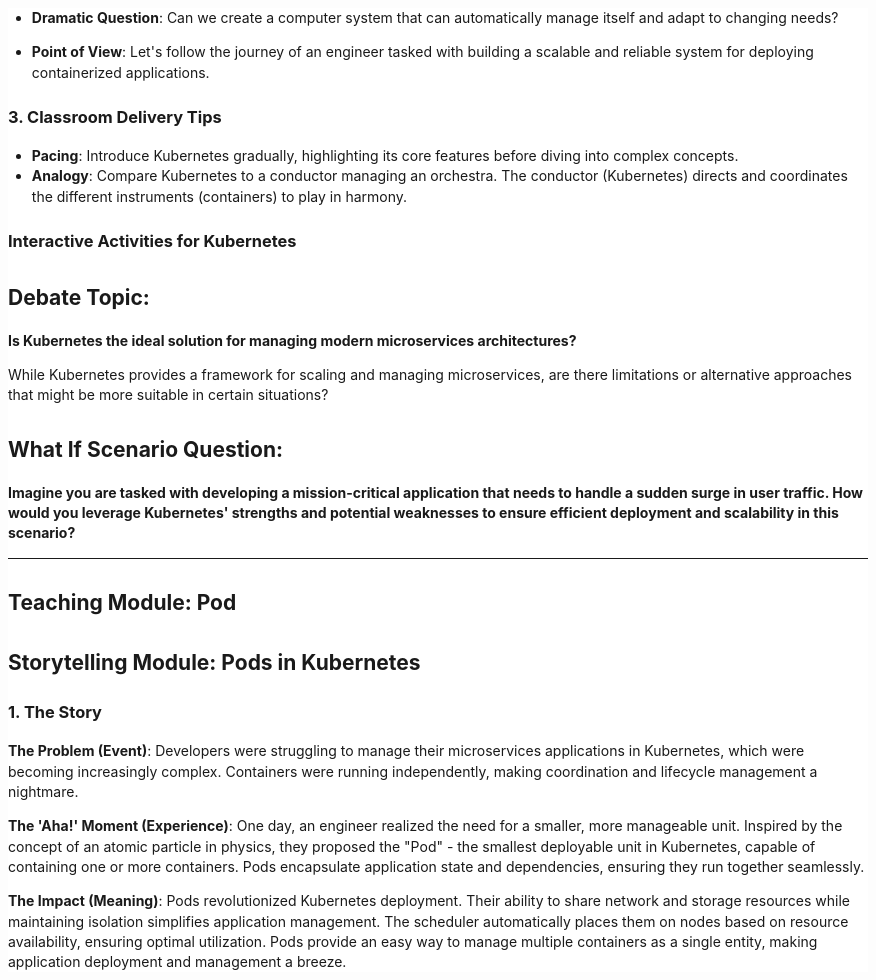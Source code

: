 * **Dramatic Question**: Can we create a computer system that can automatically manage itself and adapt to changing needs?

* **Point of View**: Let's follow the journey of an engineer tasked with building a scalable and reliable system for deploying containerized applications.


### 3. Classroom Delivery Tips

* **Pacing**: Introduce Kubernetes gradually, highlighting its core features before diving into complex concepts. 
* **Analogy**: Compare Kubernetes to a conductor managing an orchestra. The conductor (Kubernetes) directs and coordinates the different instruments (containers) to play in harmony.

### Interactive Activities for Kubernetes
## Debate Topic:

**Is Kubernetes the ideal solution for managing modern microservices architectures?**

While Kubernetes provides a framework for scaling and managing microservices, are there limitations or alternative approaches that might be more suitable in certain situations?


## What If Scenario Question:

**Imagine you are tasked with developing a mission-critical application that needs to handle a sudden surge in user traffic. How would you leverage Kubernetes' strengths and potential weaknesses to ensure efficient deployment and scalability in this scenario?**


---

## Teaching Module: Pod
## Storytelling Module: Pods in Kubernetes

### 1. The Story

**The Problem (Event)**: Developers were struggling to manage their microservices applications in Kubernetes, which were becoming increasingly complex. Containers were running independently, making coordination and lifecycle management a nightmare.

**The 'Aha!' Moment (Experience)**: One day, an engineer realized the need for a smaller, more manageable unit. Inspired by the concept of an atomic particle in physics, they proposed the "Pod" - the smallest deployable unit in Kubernetes, capable of containing one or more containers. Pods encapsulate application state and dependencies, ensuring they run together seamlessly.

**The Impact (Meaning)**: Pods revolutionized Kubernetes deployment. Their ability to share network and storage resources while maintaining isolation simplifies application management. The scheduler automatically places them on nodes based on resource availability, ensuring optimal utilization. Pods provide an easy way to manage multiple containers as a single entity, making application deployment and management a breeze.
